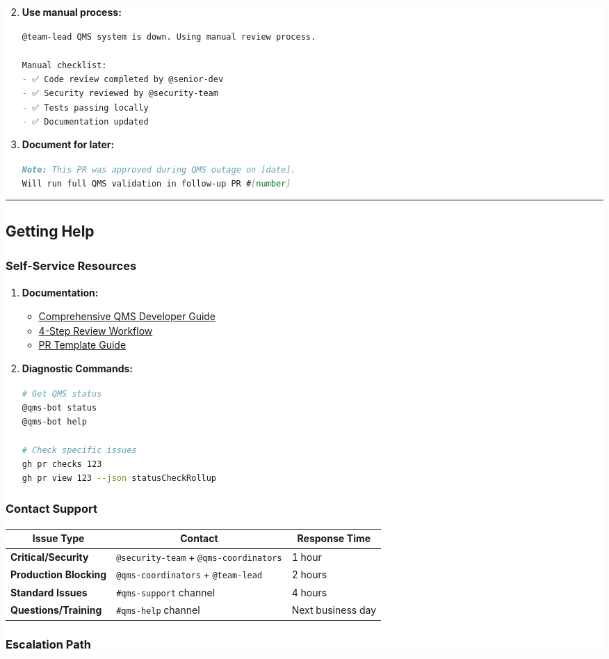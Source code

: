 2. **Use manual process:**
   ```markdown
   @team-lead QMS system is down. Using manual review process.
   
   Manual checklist:
   - ✅ Code review completed by @senior-dev
   - ✅ Security reviewed by @security-team  
   - ✅ Tests passing locally
   - ✅ Documentation updated
   ```

3. **Document for later:**
   ```markdown
   Note: This PR was approved during QMS outage on [date].
   Will run full QMS validation in follow-up PR #[number]
   ```

---

## Getting Help

### Self-Service Resources

1. **Documentation:**
   - [Comprehensive QMS Developer Guide](.ruru/docs/qms/developer-guides/comprehensive-qms-developer-guide-v1.md)
   - [4-Step Review Workflow](.ruru/docs/qms/workflows/4-step-qms-review-workflow-v1.md)
   - [PR Template Guide](.github/PULL_REQUEST_TEMPLATE/qms_standard_pr_template.md)

2. **Diagnostic Commands:**
   ```bash
   # Get QMS status
   @qms-bot status
   @qms-bot help
   
   # Check specific issues
   gh pr checks 123
   gh pr view 123 --json statusCheckRollup
   ```

### Contact Support

| Issue Type | Contact | Response Time |
|------------|---------|---------------|
| **Critical/Security** | `@security-team` + `@qms-coordinators` | 1 hour |
| **Production Blocking** | `@qms-coordinators` + `@team-lead` | 2 hours |
| **Standard Issues** | `#qms-support` channel | 4 hours |
| **Questions/Training** | `#qms-help` channel | Next business day |

### Escalation Path

